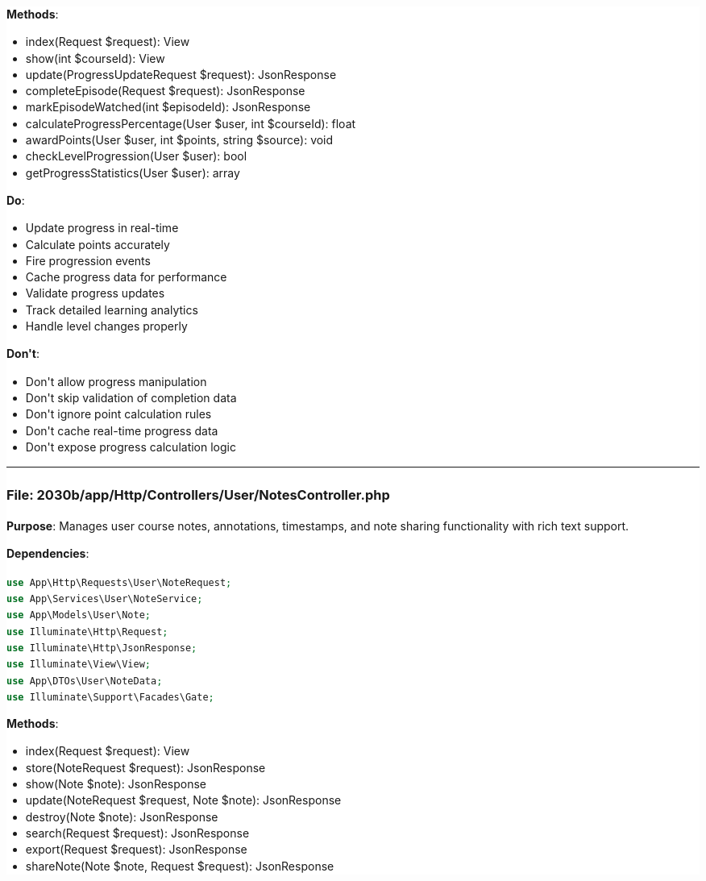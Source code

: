 **Methods**:
- index(Request $request): View
- show(int $courseId): View
- update(ProgressUpdateRequest $request): JsonResponse
- completeEpisode(Request $request): JsonResponse
- markEpisodeWatched(int $episodeId): JsonResponse
- calculateProgressPercentage(User $user, int $courseId): float
- awardPoints(User $user, int $points, string $source): void
- checkLevelProgression(User $user): bool
- getProgressStatistics(User $user): array

**Do**:
- Update progress in real-time
- Calculate points accurately
- Fire progression events
- Cache progress data for performance
- Validate progress updates
- Track detailed learning analytics
- Handle level changes properly

**Don't**:
- Don't allow progress manipulation
- Don't skip validation of completion data
- Don't ignore point calculation rules
- Don't cache real-time progress data
- Don't expose progress calculation logic

---

### File: 2030b/app/Http/Controllers/User/NotesController.php

**Purpose**: Manages user course notes, annotations, timestamps, and note sharing functionality with rich text support.

**Dependencies**:
```php
use App\Http\Requests\User\NoteRequest;
use App\Services\User\NoteService;
use App\Models\User\Note;
use Illuminate\Http\Request;
use Illuminate\Http\JsonResponse;
use Illuminate\View\View;
use App\DTOs\User\NoteData;
use Illuminate\Support\Facades\Gate;
```

**Methods**:
- index(Request $request): View
- store(NoteRequest $request): JsonResponse
- show(Note $note): JsonResponse
- update(NoteRequest $request, Note $note): JsonResponse
- destroy(Note $note): JsonResponse
- search(Request $request): JsonResponse
- export(Request $request): JsonResponse
- shareNote(Note $note, Request $request): JsonResponse
